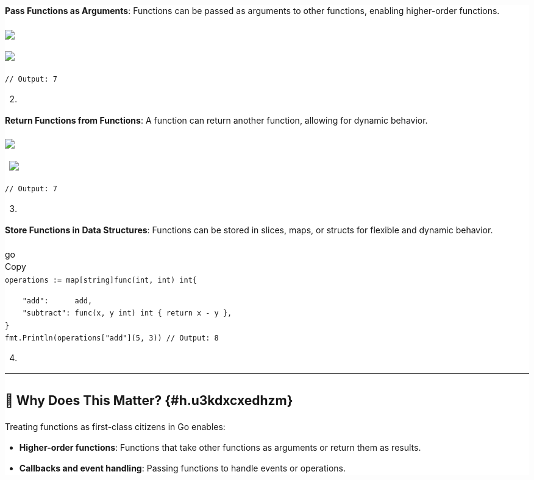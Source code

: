 **Pass Functions as Arguments**: Functions can be passed as arguments to other functions, enabling higher-order functions.\
\
![](https://lh7-rt.googleusercontent.com/docsz/AD_4nXf9NDt3kJWLH4UW0FwpnwiQdSCgLKMUo03oBVr9bbsPlbvk7GsAulipHaoyOdPB0ARev2XEzILV60KrOva0qiFtThloxjlWZdaQbTYeXHOupGfwK47Gq2hqOSIrmi-_NWNoxFg-1g?key=uGJzmVkcsJ1FQdidsJ_3Ayp3)` `

![](https://lh7-rt.googleusercontent.com/docsz/AD_4nXeddXmmXiIO8NdaCdk7PKmY1MiF_uF8RMdAC179WRLhamnRr5RrG4w8xUTMpI3yvrWyAe_ZMqUbWXDQc6trtjdf331ahrJQJy6NV5IdSjfE9aZ8tfwSuwAkCttKiUUusp1_GiPm?key=uGJzmVkcsJ1FQdidsJ_3Ayp3)

```
// Output: 7
```

2.

**Return Functions from Functions**: A function can return another function, allowing for dynamic behavior.\
\
&#x20;![](https://lh7-rt.googleusercontent.com/docsz/AD_4nXfILuMiRjQaDb1Xl-3amhxR1DUKb8rH0s0ZJlVWNEmCsFxYfa9IFJ5-eAbVEtRyY4LYolf89waYLFbpUuXlcQiRIcfX6l1xPVjLrVaVli88WZ3J6FQesXyb7IeOtEATSUazlXweOw?key=uGJzmVkcsJ1FQdidsJ_3Ayp3)

` `![](https://lh7-rt.googleusercontent.com/docsz/AD_4nXdEyhJT5vpzhv4hRjBbcmsbnTmw8TvDpAW4X5nJCaXh1Rrj4NwYpnhbDa8MqoQ3l5mgWGmA7Gt6pkt-4QNpj5S3hFs5hrbDR0ACFQgvypAmFJHhmHvxThlj7VtVs0pV51_Oj_Vfdg?key=uGJzmVkcsJ1FQdidsJ_3Ayp3)

```
// Output: 7
```

3.

**Store Functions in Data Structures**: Functions can be stored in slices, maps, or structs for flexible and dynamic behavior.\
\
&#x20;go\
Copy\
`operations := map[string]func(int, int) int{`

```
    "add":      add,
    "subtract": func(x, y int) int { return x - y },
}
fmt.Println(operations["add"](5, 3)) // Output: 8
```

4.

***


## **🧠 Why Does This Matter?** {#h.u3kdxcxedhzm}

Treating functions as first-class citizens in Go enables:​

- **Higher-order functions**: Functions that take other functions as arguments or return them as results.

- **Callbacks and event handling**: Passing functions to handle events or operations.
